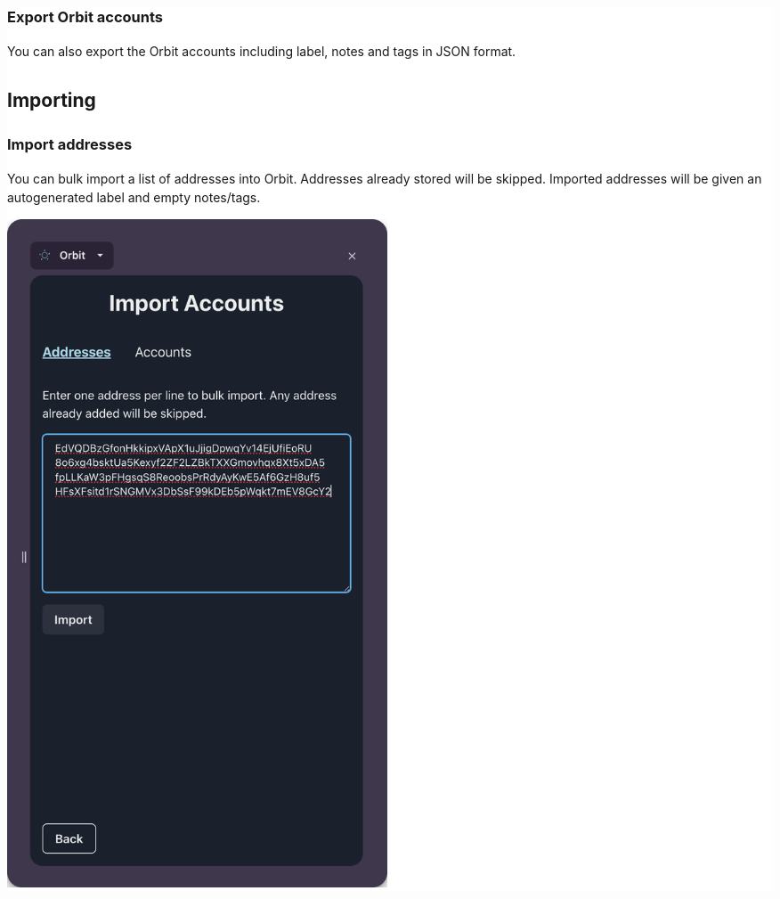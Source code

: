 ### Export Orbit accounts

You can also export the Orbit accounts including label, notes and tags in JSON format. 

## Importing

### Import addresses

You can bulk import a list of addresses into Orbit. Addresses already stored will be skipped. Imported addresses will be given an autogenerated label and empty notes/tags.

<img src="./readme-images/import-addresses.png" height="750" />